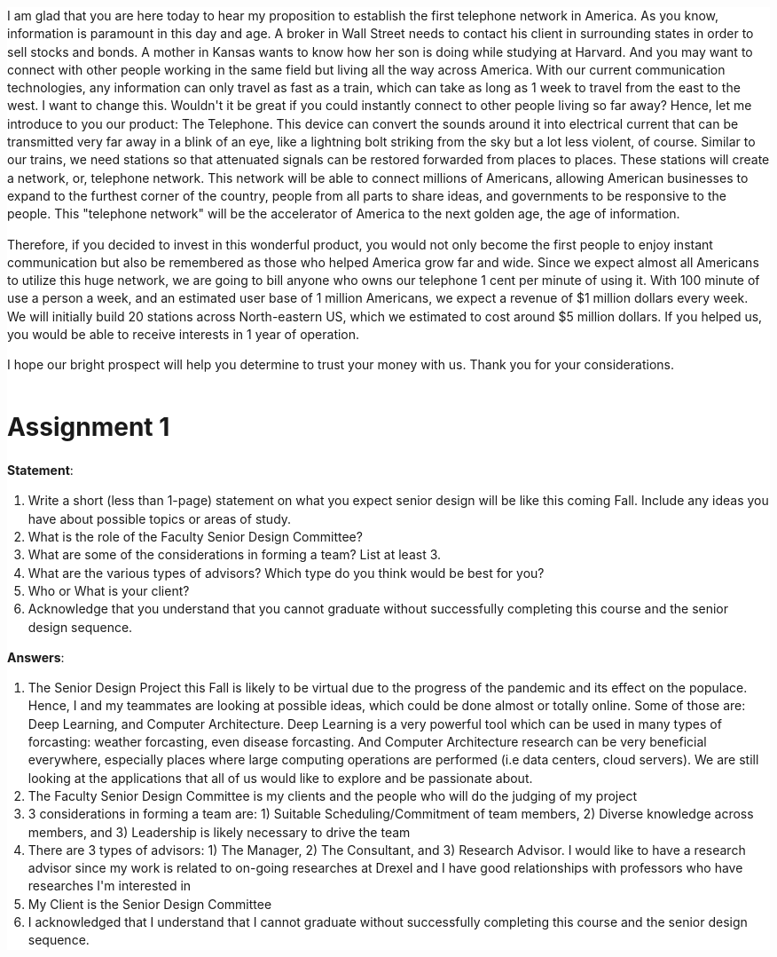 I am glad that you are here today to hear my proposition to establish the first telephone network in America. As you know, information is paramount in this day and age. A broker in Wall Street needs to contact his client in surrounding states in order to sell stocks and bonds. A mother in Kansas wants to know how her son is doing while studying at Harvard. And you may want to connect with other people working in the same field but living all the way across America. With our current communication technologies, any information can only travel as fast as a train, which can take as long as 1 week to travel from the east to the west. I want to change this. Wouldn't it be great if you could instantly connect to other people living so far away? Hence, let me introduce to you our product: The Telephone. This device can convert the sounds around it into electrical current that can be transmitted very far away in a blink of an eye, like a lightning bolt striking from the sky but a lot less violent, of course. Similar to our trains, we need stations so that attenuated signals can be restored forwarded from places to places. These stations will create a network, or, telephone network. This network will be able to connect millions of Americans, allowing American businesses to expand to the furthest corner of the country, people from all parts to share ideas, and governments to be responsive to the people. This "telephone network" will be the accelerator of America to the next golden age, the age of information. 

Therefore, if you decided to invest in this wonderful product, you would not only become the first people to enjoy instant communication but also be remembered as those who helped America grow far and wide. Since we expect almost all Americans to utilize this huge network, we are going to bill anyone who owns our telephone 1 cent per minute of using it. With 100 minute of use a person a week, and an estimated user base of 1 million Americans, we expect a revenue of $1 million dollars every week. We will initially build 20 stations across North-eastern US, which we estimated to cost around $5 million dollars. If you helped us, you would be able to receive interests in 1 year of operation. 

I hope our bright prospect will help you determine to trust your money with us. Thank you for your considerations.

# Assignment 1

**Statement**:
1. Write a short (less than 1-page) statement on what you expect senior design will be like this coming Fall.  Include any ideas you have about possible topics or areas of study.   
2. What is the role of the Faculty Senior Design Committee? 
3. What are some of the considerations in forming a team?  List at least 3. 
4. What are the various types of advisors?  Which type do you think would be best for you? 
5. Who or What is your client? 
6. Acknowledge that you understand that you cannot graduate without successfully completing this course and the senior design sequence.

**Answers**:

1. The Senior Design Project this Fall is likely to be virtual due to the progress of the pandemic and its effect on the populace. Hence, I and my teammates are looking at possible ideas, which could be done almost or totally online. Some of those are: Deep Learning, and Computer Architecture. Deep Learning is a very powerful tool which can be used in many types of forcasting: weather forcasting, even disease forcasting. And Computer Architecture research can be very beneficial everywhere, especially places where large computing operations are performed (i.e data centers, cloud servers). We are still looking at the applications that all of us would like to explore and be passionate about.
2. The Faculty Senior Design Committee is my clients and the people who will do the judging of my project
3. 3 considerations in forming a team are: 1) Suitable Scheduling/Commitment of team members, 2) Diverse knowledge across members, and 3) Leadership is likely necessary to drive the team
4. There are 3 types of advisors: 1) The Manager, 2) The Consultant, and 3) Research Advisor. I would like to have a research advisor since my work is related to on-going researches at Drexel and I have good relationships with professors who have researches I'm interested in
5. My Client is the Senior Design Committee
6. I acknowledged that I understand that I cannot graduate without successfully completing this course and the senior design sequence.